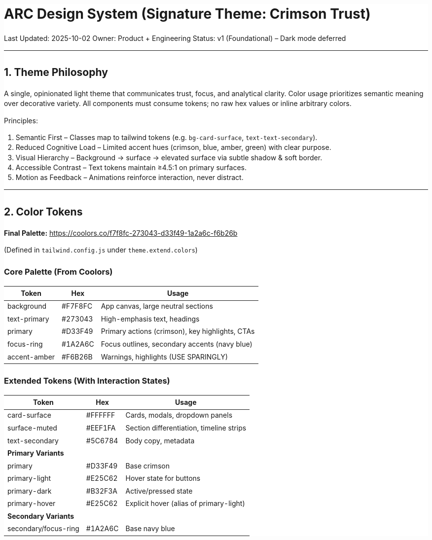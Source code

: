# ARC Design System (Signature Theme: Crimson Trust)

Last Updated: 2025-10-02
Owner: Product + Engineering
Status: v1 (Foundational) – Dark mode deferred

---

## 1. Theme Philosophy

A single, opinionated light theme that communicates trust, focus, and analytical clarity. Color usage prioritizes semantic meaning over decorative variety. All components must consume tokens; no raw hex values or inline arbitrary colors.

Principles:

1. Semantic First – Classes map to tailwind tokens (e.g. `bg-card-surface`, `text-text-secondary`).
2. Reduced Cognitive Load – Limited accent hues (crimson, blue, amber, green) with clear purpose.
3. Visual Hierarchy – Background → surface → elevated surface via subtle shadow & soft border.
4. Accessible Contrast – Text tokens maintain ≥4.5:1 on primary surfaces.
5. Motion as Feedback – Animations reinforce interaction, never distract.

---

## 2. Color Tokens

**Final Palette:** https://coolors.co/f7f8fc-273043-d33f49-1a2a6c-f6b26b

(Defined in `tailwind.config.js` under `theme.extend.colors`)

### Core Palette (From Coolors)

| Token        | Hex     | Usage                                           |
| ------------ | ------- | ----------------------------------------------- |
| background   | #F7F8FC | App canvas, large neutral sections              |
| text-primary | #273043 | High-emphasis text, headings                    |
| primary      | #D33F49 | Primary actions (crimson), key highlights, CTAs |
| focus-ring   | #1A2A6C | Focus outlines, secondary accents (navy blue)   |
| accent-amber | #F6B26B | Warnings, highlights (USE SPARINGLY)            |

### Extended Tokens (With Interaction States)

| Token                  | Hex     | Usage                                    |
| ---------------------- | ------- | ---------------------------------------- |
| card-surface           | #FFFFFF | Cards, modals, dropdown panels           |
| surface-muted          | #EEF1FA | Section differentiation, timeline strips |
| text-secondary         | #5C6784 | Body copy, metadata                      |
| **Primary Variants**   |         |                                          |
| primary                | #D33F49 | Base crimson                             |
| primary-light          | #E25C62 | Hover state for buttons                  |
| primary-dark           | #B32F3A | Active/pressed state                     |
| primary-hover          | #E25C62 | Explicit hover (alias of primary-light)  |
| **Secondary Variants** |         |                                          |
| secondary/focus-ring   | #1A2A6C | Base navy blue                           |